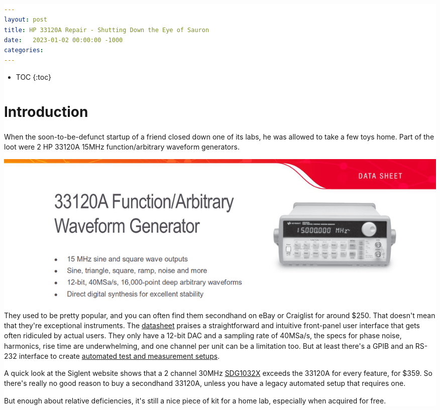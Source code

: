 ```yaml
---
layout: post
title: HP 33120A Repair - Shutting Down the Eye of Sauron
date:   2023-01-02 00:00:00 -1000
categories:
---
```


* TOC
{:toc}

# Introduction

When the soon-to-be-defunct startup of a friend closed down one of its labs, he was allowed to 
take a few toys home. Part of the loot were 2 HP 33120A 15MHz function/arbitrary waveform 
generators.

[![Keysight 33120A Datasheet Header](/assets/hp33120a/keysight_datasheet_header.jpg)](/assets/hp33120a/keysight_datasheet.pdf)

They used to be pretty popular, and you can often find them secondhand on
eBay or Craiglist for around $250. That doesn't mean that they're exceptional instruments.
The [datasheet](/assets/hp33120a/keysight_datasheet.pdf) praises a straightforward and
intuitive front-panel user interface that gets often ridiculed by actual users.
They only have a 12-bit DAC and a sampling rate of 40MSa/s, the specs for
phase noise, harmonics, rise time are underwhelming, and one channel per unit 
can be a limitation too.  But at least there's a GPIB and an RS-232 interface to create 
[automated test and measurement setups](/2020/06/07/Making-Sense-of-Test-and-Measurement-Protocols.html).

A quick look at the Siglent website shows that a 2 channel 30MHz 
[SDG1032X](https://siglentna.com/waveform-generators/sdg1000x-series-functionarbitrary-waveform-generators/)
exceeds the 33120A for every feature, for $359. So there's really no good reason to buy 
a secondhand 33120A, unless you have a legacy automated setup that requires one.

But enough about relative deficiencies, it's still a nice piece of kit for a home
lab, especially when acquired for free.

